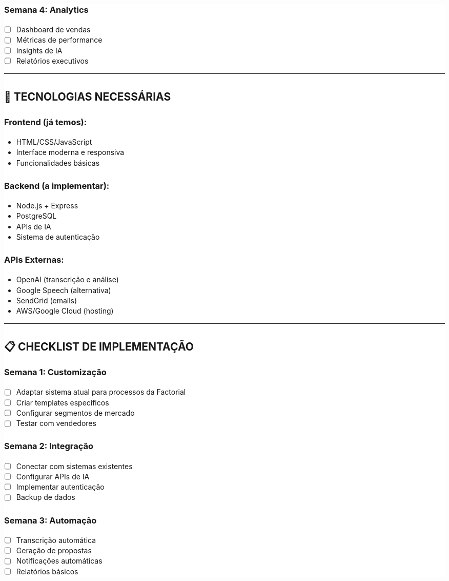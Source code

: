 ### **Semana 4: Analytics**
- [ ] Dashboard de vendas
- [ ] Métricas de performance
- [ ] Insights de IA
- [ ] Relatórios executivos

---

## 🔧 **TECNOLOGIAS NECESSÁRIAS**

### **Frontend (já temos):**
- HTML/CSS/JavaScript
- Interface moderna e responsiva
- Funcionalidades básicas

### **Backend (a implementar):**
- Node.js + Express
- PostgreSQL
- APIs de IA
- Sistema de autenticação

### **APIs Externas:**
- OpenAI (transcrição e análise)
- Google Speech (alternativa)
- SendGrid (emails)
- AWS/Google Cloud (hosting)

---

## 📋 **CHECKLIST DE IMPLEMENTAÇÃO**

### **Semana 1: Customização**
- [ ] Adaptar sistema atual para processos da Factorial
- [ ] Criar templates específicos
- [ ] Configurar segmentos de mercado
- [ ] Testar com vendedores

### **Semana 2: Integração**
- [ ] Conectar com sistemas existentes
- [ ] Configurar APIs de IA
- [ ] Implementar autenticação
- [ ] Backup de dados

### **Semana 3: Automação**
- [ ] Transcrição automática
- [ ] Geração de propostas
- [ ] Notificações automáticas
- [ ] Relatórios básicos
